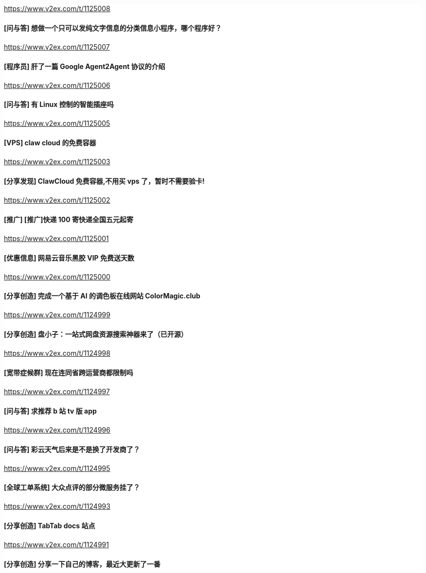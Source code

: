 <span style="color: blue!80!green"><https://www.v2ex.com/t/1125008></span>

#### \[问与答\] 想做一个只可以发纯文字信息的分类信息小程序，哪个程序好？

<span style="color: blue!80!green"><https://www.v2ex.com/t/1125007></span>

#### \[程序员\] 肝了一篇 Google Agent2Agent 协议的介绍

<span style="color: blue!80!green"><https://www.v2ex.com/t/1125006></span>

#### \[问与答\] 有 Linux 控制的智能插座吗

<span style="color: blue!80!green"><https://www.v2ex.com/t/1125005></span>

#### \[VPS\] claw cloud 的免费容器

<span style="color: blue!80!green"><https://www.v2ex.com/t/1125003></span>

#### \[分享发现\] ClawCloud 免费容器,不用买 vps 了，暂时不需要验卡!

<span style="color: blue!80!green"><https://www.v2ex.com/t/1125002></span>

#### \[推广\] \[推广\]快递 100 寄快递全国五元起寄

<span style="color: blue!80!green"><https://www.v2ex.com/t/1125001></span>

#### \[优惠信息\] 网易云音乐黑胶 VIP 免费送天数

<span style="color: blue!80!green"><https://www.v2ex.com/t/1125000></span>

#### \[分享创造\] 完成一个基于 AI 的调色板在线网站 ColorMagic.club

<span style="color: blue!80!green"><https://www.v2ex.com/t/1124999></span>

#### \[分享创造\] 盘小子：一站式网盘资源搜索神器来了（已开源）

<span style="color: blue!80!green"><https://www.v2ex.com/t/1124998></span>

#### \[宽带症候群\] 现在连同省跨运营商都限制吗

<span style="color: blue!80!green"><https://www.v2ex.com/t/1124997></span>

#### \[问与答\] 求推荐 b 站 tv 版 app

<span style="color: blue!80!green"><https://www.v2ex.com/t/1124996></span>

#### \[问与答\] 彩云天气后来是不是换了开发商了？

<span style="color: blue!80!green"><https://www.v2ex.com/t/1124995></span>

#### \[全球工单系统\] 大众点评的部分微服务挂了？

<span style="color: blue!80!green"><https://www.v2ex.com/t/1124993></span>

#### \[分享创造\] TabTab docs 站点

<span style="color: blue!80!green"><https://www.v2ex.com/t/1124991></span>

#### \[分享创造\] 分享一下自己的博客，最近大更新了一番
